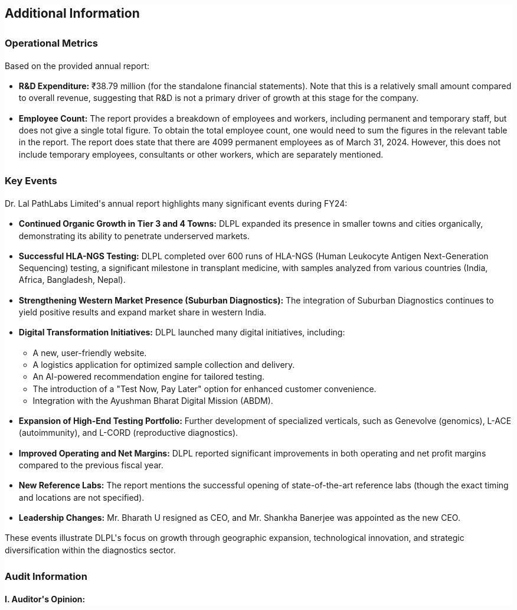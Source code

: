 

## Additional Information
### Operational Metrics
Based on the provided annual report:

* **R&D Expenditure:** ₹38.79 million (for the standalone financial statements).  Note that this is a relatively small amount compared to overall revenue, suggesting that R&D is not a primary driver of growth at this stage for the company.

* **Employee Count:**  The report provides a breakdown of employees and workers, including permanent and temporary staff,  but does not give a single total figure. To obtain the total employee count, one would need to sum the figures in the relevant table in the report.  The report does state that there are 4099 permanent employees as of March 31, 2024.  However, this does not include temporary employees, consultants or other workers, which are separately mentioned.



### Key Events
Dr. Lal PathLabs Limited's annual report highlights many significant events during FY24:

* **Continued Organic Growth in Tier 3 and 4 Towns:**  DLPL expanded its presence in smaller towns and cities organically, demonstrating its ability to penetrate underserved markets.

* **Successful HLA-NGS Testing:**  DLPL completed over 600 runs of HLA-NGS (Human Leukocyte Antigen Next-Generation Sequencing) testing, a significant milestone in transplant medicine, with samples analyzed from various countries (India, Africa, Bangladesh, Nepal).

* **Strengthening Western Market Presence (Suburban Diagnostics):** The integration of Suburban Diagnostics continues to yield positive results and expand market share in western India.

* **Digital Transformation Initiatives:**  DLPL launched many digital initiatives, including:
    * A new, user-friendly website.
    * A logistics application for optimized sample collection and delivery.
    * An AI-powered recommendation engine for tailored testing.
    * The introduction of a "Test Now, Pay Later" option for enhanced customer convenience.
    * Integration with the Ayushman Bharat Digital Mission (ABDM).

* **Expansion of High-End Testing Portfolio:**  Further development of specialized verticals, such as Genevolve (genomics), L-ACE (autoimmunity), and L-CORD (reproductive diagnostics).

* **Improved Operating and Net Margins:**  DLPL reported significant improvements in both operating and net profit margins compared to the previous fiscal year.

* **New Reference Labs:** The report mentions the successful opening of state-of-the-art reference labs (though the exact timing and locations are not specified).

* **Leadership Changes:**  Mr. Bharath U resigned as CEO, and Mr. Shankha Banerjee was appointed as the new CEO.


These events illustrate DLPL's focus on growth through geographic expansion, technological innovation, and strategic diversification within the diagnostics sector.



### Audit Information
**I. Auditor's Opinion:**
